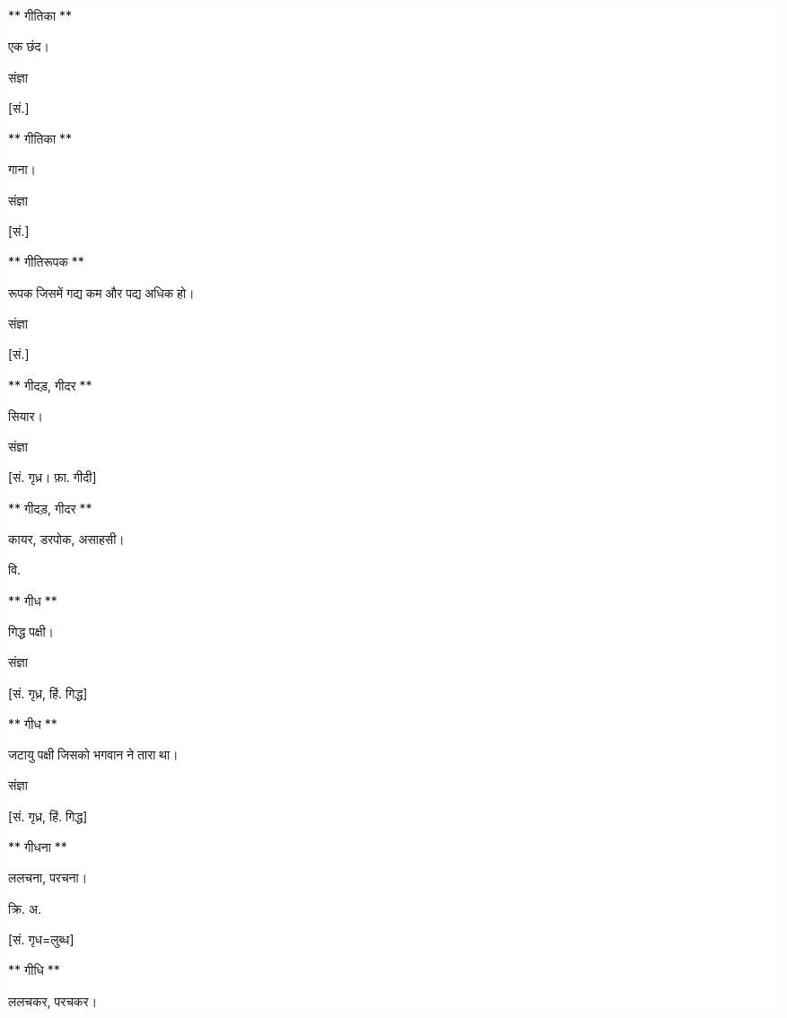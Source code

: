 ** गीतिका **

एक छंद।

संज्ञा

[सं.]

** गीतिका **

गाना।

संज्ञा

[सं.]

** गीतिरूपक **

रूपक जिसमें गद्य कम और पद्य अधिक हो।

संज्ञा

[सं.]

** गीदड़, गीदर **

सियार।

संज्ञा

[सं. गृध्र। फ़ा. गीदी]

** गीदड़, गीदर **

कायर, डरपोक, असाहसी।

वि.

** गीध **

गिद्ध पक्षी।

संज्ञा

[सं. गृध्र, हिं. गिद्ध]

** गीध **

जटायु पक्षी जिसको भगवान ने तारा था।

संज्ञा

[सं. गृध्र, हिं. गिद्ध]

** गीधना **

ललचना, परचना।

क्रि. अ.

[सं. गृध=लुब्ध]

** गीधि **

ललचकर, परचकर।
